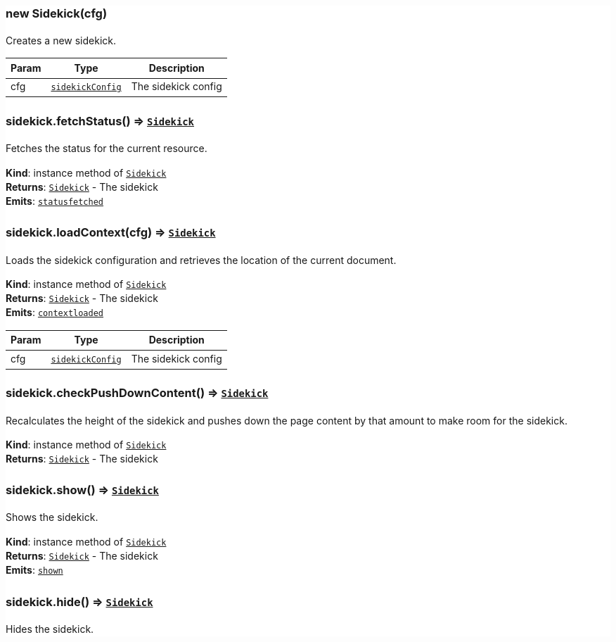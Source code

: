 <a name="new_Sidekick_new"></a>

### new Sidekick(cfg)
Creates a new sidekick.


| Param | Type | Description |
| --- | --- | --- |
| cfg | [<code>sidekickConfig</code>](#sidekickConfig) | The sidekick config |

<a name="Sidekick+fetchStatus"></a>

### sidekick.fetchStatus() ⇒ [<code>Sidekick</code>](#Sidekick)
Fetches the status for the current resource.

**Kind**: instance method of [<code>Sidekick</code>](#Sidekick)  
**Returns**: [<code>Sidekick</code>](#Sidekick) - The sidekick  
**Emits**: [<code>statusfetched</code>](#Sidekick+event_statusfetched)  
<a name="Sidekick+loadContext"></a>

### sidekick.loadContext(cfg) ⇒ [<code>Sidekick</code>](#Sidekick)
Loads the sidekick configuration and retrieves the location of the current document.

**Kind**: instance method of [<code>Sidekick</code>](#Sidekick)  
**Returns**: [<code>Sidekick</code>](#Sidekick) - The sidekick  
**Emits**: [<code>contextloaded</code>](#Sidekick+event_contextloaded)  

| Param | Type | Description |
| --- | --- | --- |
| cfg | [<code>sidekickConfig</code>](#sidekickConfig) | The sidekick config |

<a name="Sidekick+checkPushDownContent"></a>

### sidekick.checkPushDownContent() ⇒ [<code>Sidekick</code>](#Sidekick)
Recalculates the height of the sidekick and pushes down the
page content by that amount to make room for the sidekick.

**Kind**: instance method of [<code>Sidekick</code>](#Sidekick)  
**Returns**: [<code>Sidekick</code>](#Sidekick) - The sidekick  
<a name="Sidekick+show"></a>

### sidekick.show() ⇒ [<code>Sidekick</code>](#Sidekick)
Shows the sidekick.

**Kind**: instance method of [<code>Sidekick</code>](#Sidekick)  
**Returns**: [<code>Sidekick</code>](#Sidekick) - The sidekick  
**Emits**: [<code>shown</code>](#Sidekick+event_shown)  
<a name="Sidekick+hide"></a>

### sidekick.hide() ⇒ [<code>Sidekick</code>](#Sidekick)
Hides the sidekick.

